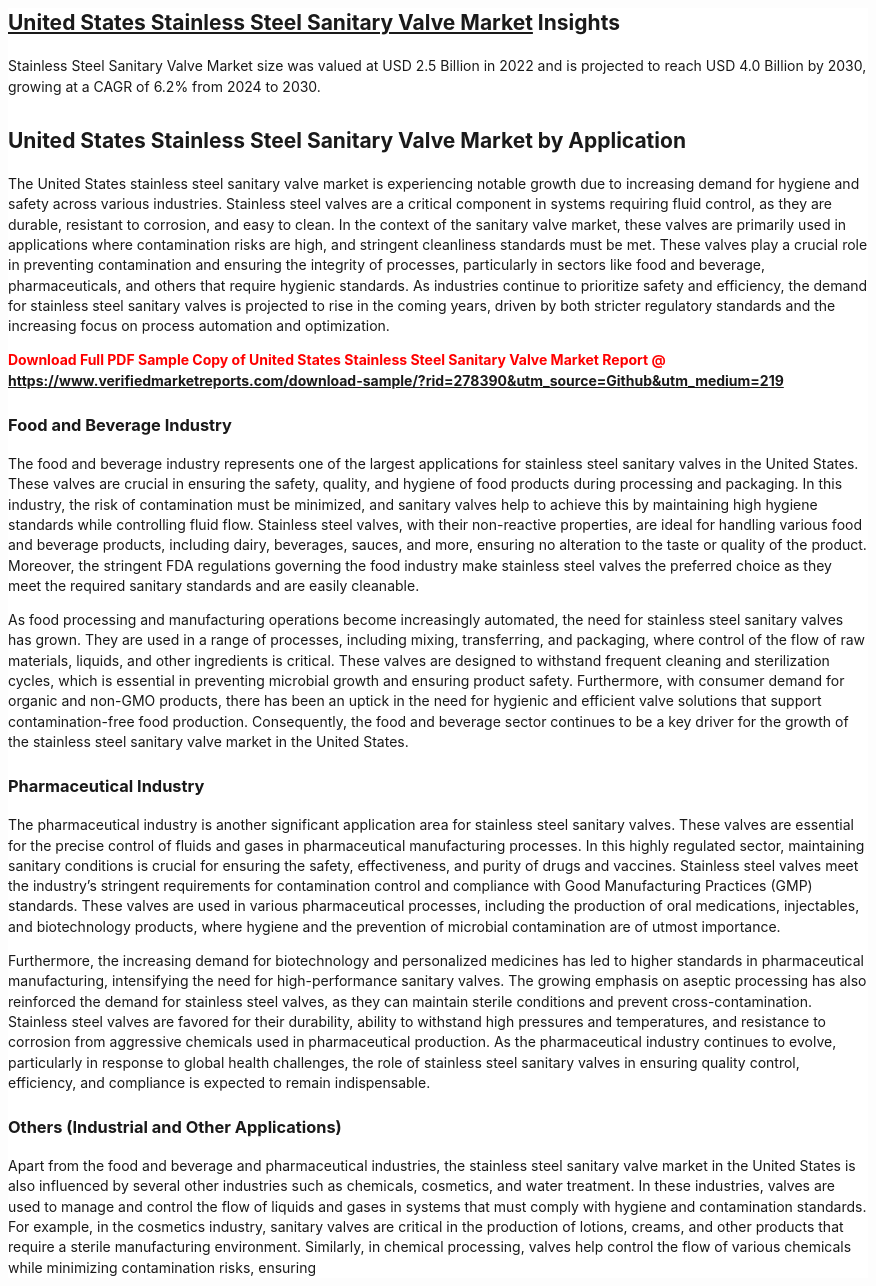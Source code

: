 <h2><a href="https://www.verifiedmarketreports.com/download-sample/?rid=278390&amp;utm_source=Github&amp;utm_medium=219" target="_blank">United States Stainless Steel Sanitary Valve Market</a> Insights</h2><p>Stainless Steel Sanitary Valve Market size was valued at USD 2.5 Billion in 2022 and is projected to reach USD 4.0 Billion by 2030, growing at a CAGR of 6.2% from 2024 to 2030.</p><p> <h2>United States Stainless Steel Sanitary Valve Market by Application</h2> <p>The United States stainless steel sanitary valve market is experiencing notable growth due to increasing demand for hygiene and safety across various industries. Stainless steel valves are a critical component in systems requiring fluid control, as they are durable, resistant to corrosion, and easy to clean. In the context of the sanitary valve market, these valves are primarily used in applications where contamination risks are high, and stringent cleanliness standards must be met. These valves play a crucial role in preventing contamination and ensuring the integrity of processes, particularly in sectors like food and beverage, pharmaceuticals, and others that require hygienic standards. As industries continue to prioritize safety and efficiency, the demand for stainless steel sanitary valves is projected to rise in the coming years, driven by both stricter regulatory standards and the increasing focus on process automation and optimization. <strong><p><span class=""><span style="color: #ff0000;"><strong>Download Full PDF Sample Copy of United States Stainless Steel Sanitary Valve Market Report</strong> @ </span><a href="https://www.verifiedmarketreports.com/download-sample/?rid=278390&amp;utm_source=Github&amp;utm_medium=219" target="_blank">https://www.verifiedmarketreports.com/download-sample/?rid=278390&amp;utm_source=Github&amp;utm_medium=219</a></span></p></strong> <h3>Food and Beverage Industry</h3> <p>The food and beverage industry represents one of the largest applications for stainless steel sanitary valves in the United States. These valves are crucial in ensuring the safety, quality, and hygiene of food products during processing and packaging. In this industry, the risk of contamination must be minimized, and sanitary valves help to achieve this by maintaining high hygiene standards while controlling fluid flow. Stainless steel valves, with their non-reactive properties, are ideal for handling various food and beverage products, including dairy, beverages, sauces, and more, ensuring no alteration to the taste or quality of the product. Moreover, the stringent FDA regulations governing the food industry make stainless steel valves the preferred choice as they meet the required sanitary standards and are easily cleanable. <p>As food processing and manufacturing operations become increasingly automated, the need for stainless steel sanitary valves has grown. They are used in a range of processes, including mixing, transferring, and packaging, where control of the flow of raw materials, liquids, and other ingredients is critical. These valves are designed to withstand frequent cleaning and sterilization cycles, which is essential in preventing microbial growth and ensuring product safety. Furthermore, with consumer demand for organic and non-GMO products, there has been an uptick in the need for hygienic and efficient valve solutions that support contamination-free food production. Consequently, the food and beverage sector continues to be a key driver for the growth of the stainless steel sanitary valve market in the United States. <h3>Pharmaceutical Industry</h3> <p>The pharmaceutical industry is another significant application area for stainless steel sanitary valves. These valves are essential for the precise control of fluids and gases in pharmaceutical manufacturing processes. In this highly regulated sector, maintaining sanitary conditions is crucial for ensuring the safety, effectiveness, and purity of drugs and vaccines. Stainless steel valves meet the industry’s stringent requirements for contamination control and compliance with Good Manufacturing Practices (GMP) standards. These valves are used in various pharmaceutical processes, including the production of oral medications, injectables, and biotechnology products, where hygiene and the prevention of microbial contamination are of utmost importance. <p>Furthermore, the increasing demand for biotechnology and personalized medicines has led to higher standards in pharmaceutical manufacturing, intensifying the need for high-performance sanitary valves. The growing emphasis on aseptic processing has also reinforced the demand for stainless steel valves, as they can maintain sterile conditions and prevent cross-contamination. Stainless steel valves are favored for their durability, ability to withstand high pressures and temperatures, and resistance to corrosion from aggressive chemicals used in pharmaceutical production. As the pharmaceutical industry continues to evolve, particularly in response to global health challenges, the role of stainless steel sanitary valves in ensuring quality control, efficiency, and compliance is expected to remain indispensable. <h3>Others (Industrial and Other Applications)</h3> <p>Apart from the food and beverage and pharmaceutical industries, the stainless steel sanitary valve market in the United States is also influenced by several other industries such as chemicals, cosmetics, and water treatment. In these industries, valves are used to manage and control the flow of liquids and gases in systems that must comply with hygiene and contamination standards. For example, in the cosmetics industry, sanitary valves are critical in the production of lotions, creams, and other products that require a sterile manufacturing environment. Similarly, in chemical processing, valves help control the flow of various chemicals while minimizing contamination risks, ensuring